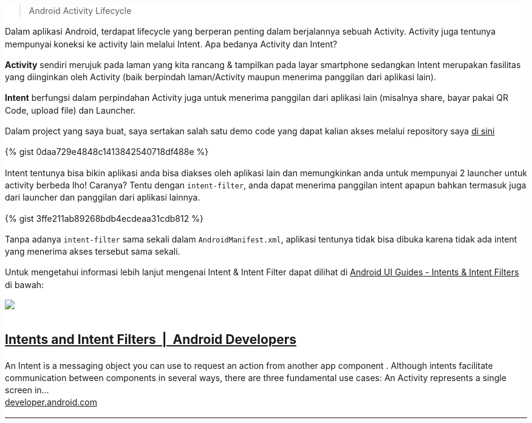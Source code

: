 > Android Activity Lifecycle

Dalam aplikasi Android, terdapat lifecycle yang berperan penting dalam berjalannya sebuah Activity. Activity juga tentunya mempunyai koneksi ke activity lain melalui Intent. Apa bedanya Activity dan Intent?

**Activity** sendiri merujuk pada laman yang kita rancang & tampilkan pada layar smartphone sedangkan Intent merupakan fasilitas yang diinginkan oleh Activity (baik berpindah laman/Activity maupun menerima panggilan dari aplikasi lain).

**Intent** berfungsi dalam perpindahan Activity juga untuk menerima panggilan dari aplikasi lain (misalnya share, bayar pakai QR Code, upload file) dan Launcher.

Dalam project yang saya buat, saya sertakan salah satu demo code yang dapat kalian akses melalui repository saya [di sini](https://github.com/akmalrusli363/BNCC-Academy-Kotlin-Demo/blob/master/app/src/main/java/com/tilikki/bnccapp/demo/MainActivity.kt)

{% gist 0daa729e4848c1413842540718df488e %}

Intent tentunya bisa bikin aplikasi anda bisa diakses oleh aplikasi lain dan memungkinkan anda untuk mempunyai 2 launcher untuk activity berbeda lho! Caranya? Tentu dengan `intent-filter`, anda dapat menerima panggilan intent apapun bahkan termasuk juga dari launcher dan panggilan dari aplikasi lainnya.

{% gist 3ffe211ab89268bdb4ecdeaa31cdb812 %}

Tanpa adanya `intent-filter` sama sekali dalam `AndroidManifest.xml`, aplikasi tentunya tidak bisa dibuka karena tidak ada intent yang menerima akses tersebut sama sekali.

Untuk mengetahui informasi lebih lanjut mengenai Intent & Intent Filter dapat dilihat di [Android UI Guides - Intents & Intent Filters](https://developer.android.com/guide/components/intents-filters?hl=en "Android UI Guides - Intents & Intent Filters") di bawah:


<div class="jekyll-linkpreview-wrapper">
  <div class="jekyll-linkpreview-content">
    <div class="jekyll-linkpreview-image">
      <a href="https://developer.android.com/guide/components/intents-filters?hl=en" target="_blank">
        <img src="https://developer.android.com/images/social/android-developers.png">
      </a>
    </div>
    <div class="jekyll-linkpreview-body">
      <h2 class="jekyll-linkpreview-title">
        <a href="https://developer.android.com/guide/components/intents-filters?hl=en" target="_blank">Intents and Intent Filters  |  Android Developers</a>
      </h2>
      <div class="jekyll-linkpreview-description">An Intent is a messaging object you can use to request an action from another app component . Although intents facilitate communication between components in several ways, there are three fundamental use cases: An Activity represents a single screen in…</div>
    </div>
    <div class="jekyll-linkpreview-footer">
      <a href="developer.android.com" target="_blank">developer.android.com</a>
    </div>
  </div>
</div>

---